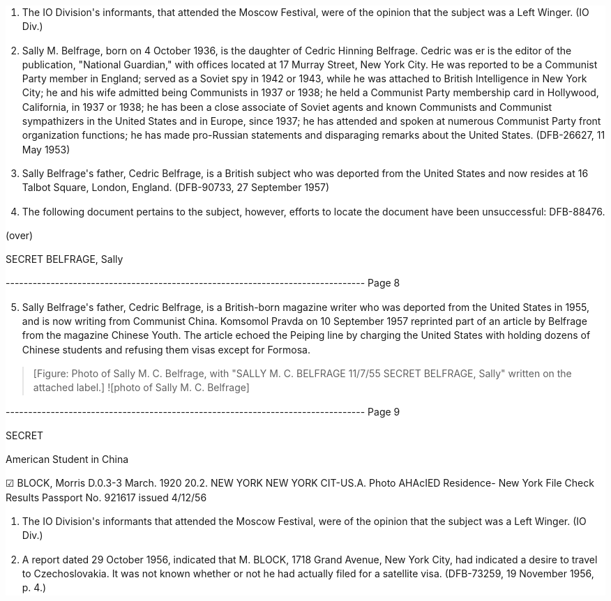 1.  The IO Division's informants, that attended the Moscow Festival, were of the opinion that the subject was a Left Winger. (IO Div.)

2.  Sally M. Belfrage, born on 4 October 1936, is the daughter of Cedric Hinning Belfrage. Cedric was er is the editor of the publication, "National Guardian," with offices located at 17 Murray Street, New York City. He was reported to be a Communist Party member in England; served as a Soviet spy in 1942 or 1943, while he was attached to British Intelligence in New York City; he and his wife admitted being Communists in 1937 or 1938; he held a Communist Party membership card in Hollywood, California, in 1937 or 1938; he has been a close associate of Soviet agents and known Communists and Communist sympathizers in the United States and in Europe, since 1937; he has attended and spoken at numerous Communist Party front organization functions; he has made pro-Russian statements and disparaging remarks about the United States. (DFB-26627, 11 May 1953)

3.  Sally Belfrage's father, Cedric Belfrage, is a British subject who was deported from the United States and now resides at 16 Talbot Square, London, England. (DFB-90733, 27 September 1957)

4.  The following document pertains to the subject, however, efforts to locate the document have been unsuccessful: DFB-88476.

(over)

SECRET
BELFRAGE, Sally


-------------------------------------------------------------------------------- Page 8

5. Sally Belfrage's father, Cedric Belfrage, is a British-born magazine writer who was deported from the United States in 1955, and is now writing from Communist China. Komsomol Pravda on 10 September 1957 reprinted part of an article by Belfrage from the magazine Chinese Youth. The article echoed the Peiping line by charging the United States with holding dozens of Chinese students and refusing them visas except for Formosa.

> [Figure: Photo of Sally M. C. Belfrage, with "SALLY M. C. BELFRAGE 11/7/55 SECRET BELFRAGE, Sally" written on the attached label.]
> ![photo of Sally M. C. Belfrage]


-------------------------------------------------------------------------------- Page 9

SECRET

American Student in China

☑ BLOCK, Morris D.0.3-3 March. 1920
20.2. NEW YORK NEW YORK
CIT-US.A. Photo AHAcIED
Residence- New York File Check Results
Passport No. 921617 issued 4/12/56

1.  The IO Division's informants that attended the Moscow
    Festival, were of the opinion that the subject was a Left Winger.
    (IO Div.)

2.  A report dated 29 October 1956, indicated that M. BLOCK,
    1718 Grand Avenue, New York City, had indicated a desire to travel
    to Czechoslovakia. It was not known whether or not he had actually
    filed for a satellite visa. (DFB-73259, 19 November 1956, p. 4.)
